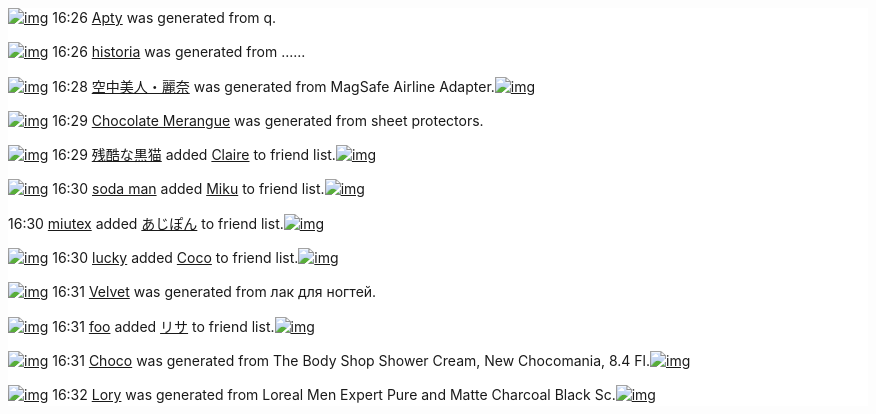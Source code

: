 [![img](http://www.deviantsart.com/3quavc4.png)](http://www.barcodekanojo.com/kanojo/2909741/Apty) 16:26 [Apty](http://www.barcodekanojo.com/kanojo/2909741/Apty) was generated from q.

[![img](http://www.deviantsart.com/1tngm4t.png)](http://www.barcodekanojo.com/kanojo/2909742/historia) 16:26 [historia](http://www.barcodekanojo.com/kanojo/2909742/historia) was generated from ......

[![img](http://www.deviantsart.com/1jrgi4a.png)](http://www.barcodekanojo.com/kanojo/2909743/%E7%A9%BA%E4%B8%AD%E7%BE%8E%E4%BA%BA%E3%83%BB%E9%BA%97%E5%A5%88) 16:28 [空中美人・麗奈](http://www.barcodekanojo.com/kanojo/2909743/%E7%A9%BA%E4%B8%AD%E7%BE%8E%E4%BA%BA%E3%83%BB%E9%BA%97%E5%A5%88) was generated from MagSafe Airline Adapter.[![img](http://www.deviantsart.com/4j8j5i.jpeg)](http://www.barcodekanojo.com/product_images/barcode/5544492/1398842830/50x50xMagSafe,P20Airline,P20Adapter.jpg,qw=88,ah=88.pagespeed.ic.-oCvG0VM4z.jpg)

[![img](http://www.deviantsart.com/2ocotr7.png)](http://www.barcodekanojo.com/kanojo/2909744/Chocolate%20Merangue) 16:29 [Chocolate Merangue](http://www.barcodekanojo.com/kanojo/2909744/Chocolate%20Merangue) was generated from sheet protectors.

[![img](http://www.deviantsart.com/1soi716.jpeg)](http://www.barcodekanojo.com/user/315707/%E6%AE%8B%E9%85%B7%E3%81%AA%E9%BB%92%E7%8C%AB) 16:29 [残酷な黒猫](http://www.barcodekanojo.com/user/315707/%E6%AE%8B%E9%85%B7%E3%81%AA%E9%BB%92%E7%8C%AB) added [Claire](http://www.barcodekanojo.com/kanojo/2636921/Claire) to friend list.[![img](http://www.deviantsart.com/27hhbt3.png)](http://www.barcodekanojo.com/kanojo/2636921/Claire)

[![img](http://www.deviantsart.com/1i312nh.jpeg)](http://www.barcodekanojo.com/user/429435/soda%20man) 16:30 [soda man](http://www.barcodekanojo.com/user/429435/soda%20man) added [Miku](http://www.barcodekanojo.com/kanojo/936010/Miku) to friend list.[![img](http://www.deviantsart.com/190p42v.png)](http://www.barcodekanojo.com/kanojo/936010/Miku)

16:30 [miutex](http://www.barcodekanojo.com/user/451914/miutex) added [あじぽん](http://www.barcodekanojo.com/kanojo/14880/%E3%81%82%E3%81%98%E3%81%BD%E3%82%93) to friend list.[![img](http://www.deviantsart.com/2fsvpkk.png)](http://www.barcodekanojo.com/kanojo/14880/%E3%81%82%E3%81%98%E3%81%BD%E3%82%93)

[![img](http://www.deviantsart.com/31o8sth.jpeg)](http://www.barcodekanojo.com/user/399154/lucky) 16:30 [lucky](http://www.barcodekanojo.com/user/399154/lucky) added [Coco](http://www.barcodekanojo.com/kanojo/654138/Coco) to friend list.[![img](http://www.deviantsart.com/2bpe9od.png)](http://www.barcodekanojo.com/kanojo/654138/Coco)

[![img](http://www.deviantsart.com/1jlvf4k.png)](http://www.barcodekanojo.com/kanojo/2909745/Velvet) 16:31 [Velvet](http://www.barcodekanojo.com/kanojo/2909745/Velvet) was generated from лак для ногтей.

[![img](http://www.deviantsart.com/1mupksr.jpeg)](http://www.barcodekanojo.com/user/323/foo) 16:31 [foo](http://www.barcodekanojo.com/user/323/foo) added [リサ](http://www.barcodekanojo.com/kanojo/2888745/%E3%83%AA%E3%82%B5) to friend list.[![img](http://www.deviantsart.com/p9drfi.png)](http://www.barcodekanojo.com/kanojo/2888745/%E3%83%AA%E3%82%B5)

[![img](http://www.deviantsart.com/mb5ekj.png)](http://www.barcodekanojo.com/kanojo/2909746/Choco) 16:31 [Choco](http://www.barcodekanojo.com/kanojo/2909746/Choco) was generated from The Body Shop Shower Cream, New Chocomania, 8.4 Fl.[![img](http://www.deviantsart.com/v61r0a.jpeg)](http://www.barcodekanojo.com/product_images/barcode/5544499/1398843027/50x50xThe,P20Body,P20Shop,P20Shower,P20Cream,P2C,P20New,P20Chocomania,P2C,P208.4,P20Fl.jpg,qw=88,ah=88.pagespeed.ic.yUuDDDDaOS.jpg)

[![img](http://www.deviantsart.com/f9v4o2.png)](http://www.barcodekanojo.com/kanojo/2909747/Lory) 16:32 [Lory](http://www.barcodekanojo.com/kanojo/2909747/Lory) was generated from Loreal Men Expert Pure and Matte Charcoal Black Sc.[![img](http://www.deviantsart.com/1s5di58.jpeg)](http://www.barcodekanojo.com/product_images/barcode/5544500/1398843090/50x50xLoreal,P20Men,P20Expert,P20Pure,P20and,P20Matte,P20Charcoal,P20Black,P20Sc.jpg,qw=88,ah=88.pagespeed.ic.tVXpZfUXh0.jpg)
